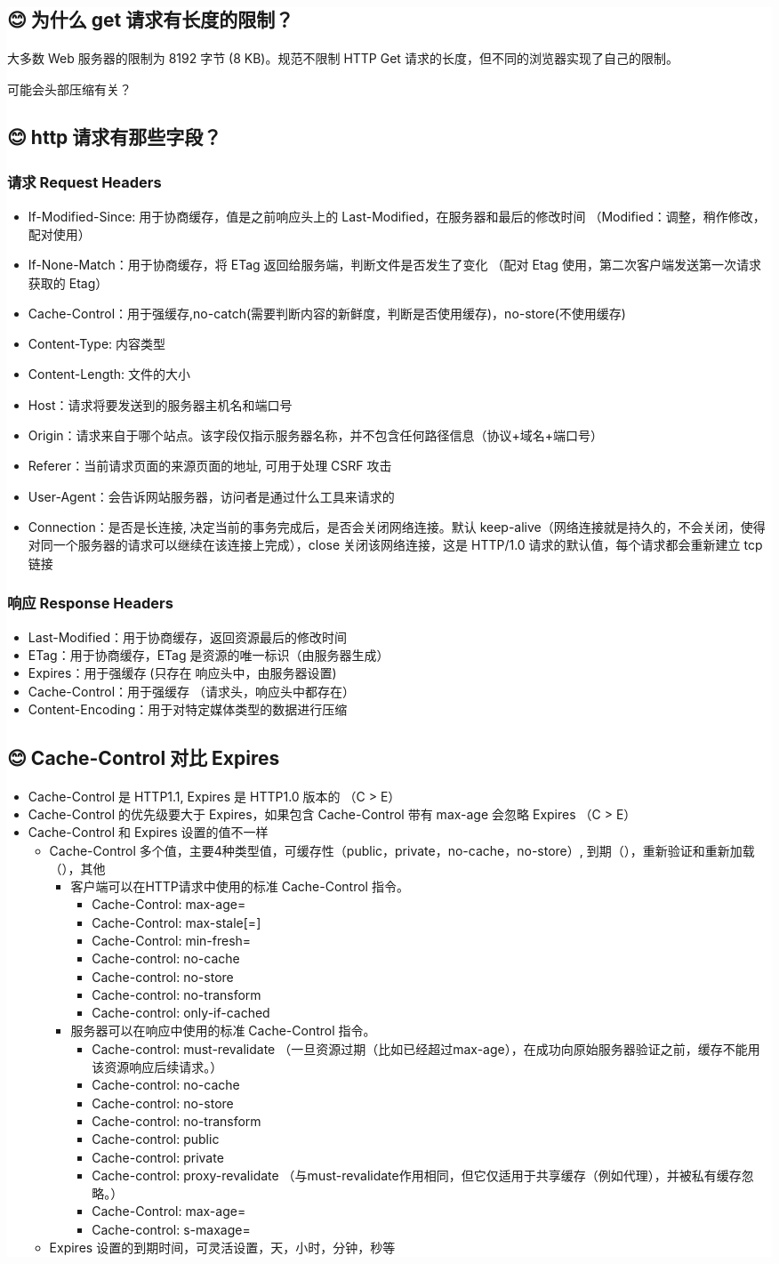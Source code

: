 ## 😊 为什么 get 请求有长度的限制？

大多数 Web 服务器的限制为 8192 字节 (8 KB)。规范不限制 HTTP Get 请求的长度，但不同的浏览器实现了自己的限制。

可能会头部压缩有关？

## 😊 http 请求有那些字段？

### 请求 Request Headers

- If-Modified-Since: 用于协商缓存，值是之前响应头上的 Last-Modified，在服务器和最后的修改时间 （Modified：调整，稍作修改，配对使用）
- If-None-Match：用于协商缓存，将 ETag 返回给服务端，判断文件是否发生了变化 （配对 Etag 使用，第二次客户端发送第一次请求获取的 Etag）
- Cache-Control：用于强缓存,no-catch(需要判断内容的新鲜度，判断是否使用缓存)，no-store(不使用缓存)

- Content-Type: 内容类型
- Content-Length: 文件的大小
- Host：请求将要发送到的服务器主机名和端口号
- Origin：请求来自于哪个站点。该字段仅指示服务器名称，并不包含任何路径信息（协议+域名+端口号）
- Referer：当前请求页面的来源页面的地址, 可用于处理 CSRF 攻击
- User-Agent：会告诉网站服务器，访问者是通过什么工具来请求的
- Connection：是否是长连接, 决定当前的事务完成后，是否会关闭网络连接。默认 keep-alive（网络连接就是持久的，不会关闭，使得对同一个服务器的请求可以继续在该连接上完成），close 关闭该网络连接，这是 HTTP/1.0 请求的默认值，每个请求都会重新建立 tcp 链接

### 响应 Response Headers

- Last-Modified：用于协商缓存，返回资源最后的修改时间
- ETag：用于协商缓存，ETag 是资源的唯一标识（由服务器生成）
- Expires：用于强缓存 (只存在 响应头中，由服务器设置)
- Cache-Control：用于强缓存 （请求头，响应头中都存在）
- Content-Encoding：用于对特定媒体类型的数据进行压缩

## 😊 Cache-Control 对比 Expires

- Cache-Control 是 HTTP1.1, Expires 是 HTTP1.0 版本的 （C > E）
- Cache-Control 的优先级要大于 Expires，如果包含 Cache-Control 带有 max-age 会忽略 Expires （C > E）
- Cache-Control 和 Expires 设置的值不一样
  - Cache-Control 多个值，主要4种类型值，可缓存性（public，private，no-cache，no-store）, 到期（），重新验证和重新加载（），其他
    - 客户端可以在HTTP请求中使用的标准 Cache-Control 指令。
      - Cache-Control: max-age=<seconds>
      - Cache-Control: max-stale[=<seconds>]
      - Cache-Control: min-fresh=<seconds>
      - Cache-control: no-cache
      - Cache-control: no-store
      - Cache-control: no-transform
      - Cache-control: only-if-cached
    - 服务器可以在响应中使用的标准 Cache-Control 指令。
      - Cache-control: must-revalidate （一旦资源过期（比如已经超过max-age），在成功向原始服务器验证之前，缓存不能用该资源响应后续请求。）
      - Cache-control: no-cache
      - Cache-control: no-store
      - Cache-control: no-transform
      - Cache-control: public
      - Cache-control: private
      - Cache-control: proxy-revalidate （与must-revalidate作用相同，但它仅适用于共享缓存（例如代理），并被私有缓存忽略。）
      - Cache-Control: max-age=<seconds>
      - Cache-control: s-maxage=<seconds>
  - Expires 设置的到期时间，可灵活设置，天，小时，分钟，秒等
